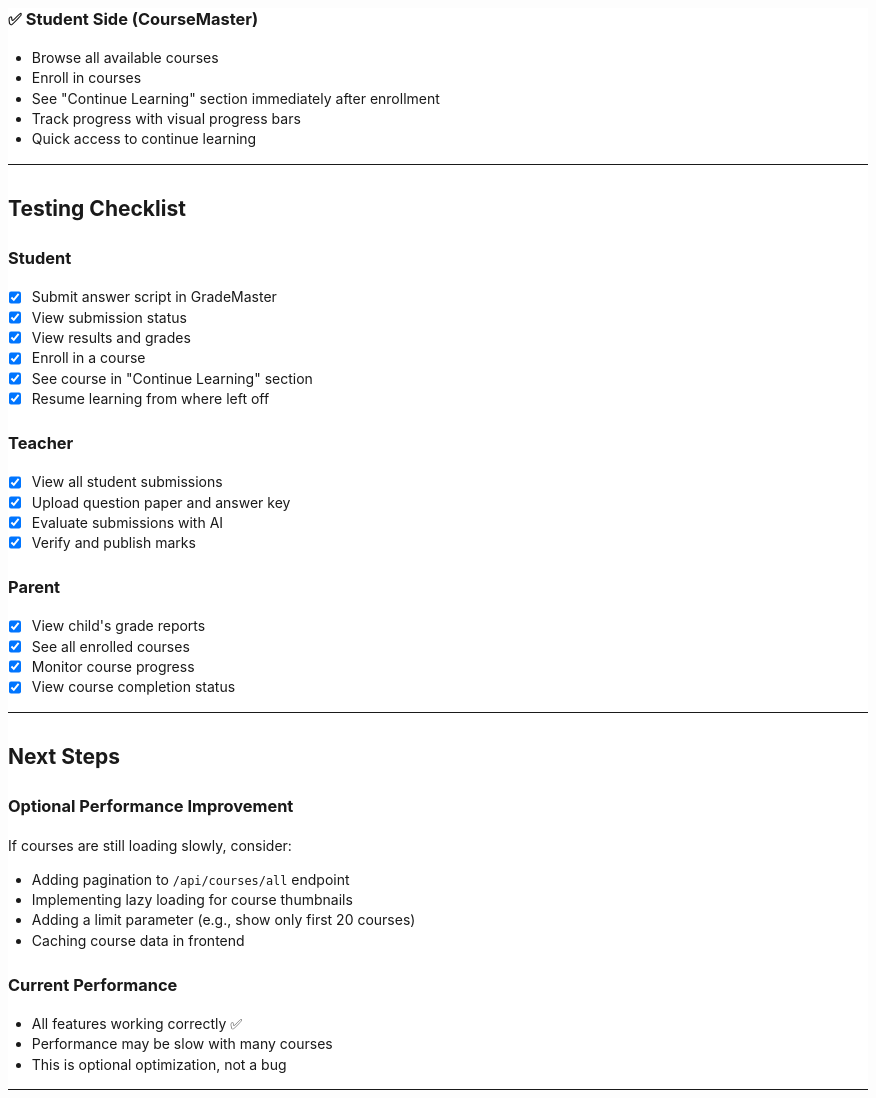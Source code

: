 ### ✅ Student Side (CourseMaster)
- Browse all available courses
- Enroll in courses
- See "Continue Learning" section immediately after enrollment
- Track progress with visual progress bars
- Quick access to continue learning

---

## Testing Checklist

### Student
- [x] Submit answer script in GradeMaster
- [x] View submission status
- [x] View results and grades
- [x] Enroll in a course
- [x] See course in "Continue Learning" section
- [x] Resume learning from where left off

### Teacher
- [x] View all student submissions
- [x] Upload question paper and answer key
- [x] Evaluate submissions with AI
- [x] Verify and publish marks

### Parent
- [x] View child's grade reports
- [x] See all enrolled courses
- [x] Monitor course progress
- [x] View course completion status

---

## Next Steps

### Optional Performance Improvement
If courses are still loading slowly, consider:
- Adding pagination to `/api/courses/all` endpoint
- Implementing lazy loading for course thumbnails
- Adding a limit parameter (e.g., show only first 20 courses)
- Caching course data in frontend

### Current Performance
- All features working correctly ✅
- Performance may be slow with many courses
- This is optional optimization, not a bug

---
